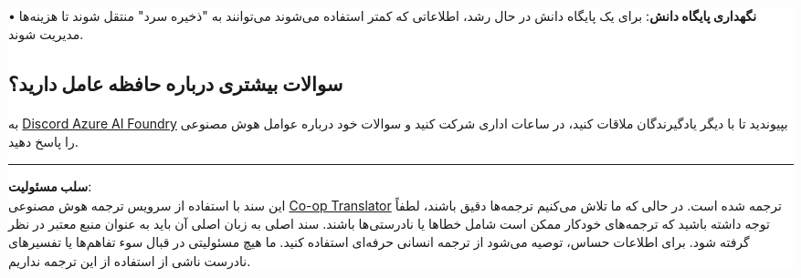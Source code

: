 • **نگهداری پایگاه دانش**: برای یک پایگاه دانش در حال رشد، اطلاعاتی که کمتر استفاده می‌شوند می‌توانند به "ذخیره سرد" منتقل شوند تا هزینه‌ها مدیریت شوند.

## سوالات بیشتری درباره حافظه عامل دارید؟

به [Discord Azure AI Foundry](https://aka.ms/ai-agents/discord) بپیوندید تا با دیگر یادگیرندگان ملاقات کنید، در ساعات اداری شرکت کنید و سوالات خود درباره عوامل هوش مصنوعی را پاسخ دهید.

---

**سلب مسئولیت**:  
این سند با استفاده از سرویس ترجمه هوش مصنوعی [Co-op Translator](https://github.com/Azure/co-op-translator) ترجمه شده است. در حالی که ما تلاش می‌کنیم ترجمه‌ها دقیق باشند، لطفاً توجه داشته باشید که ترجمه‌های خودکار ممکن است شامل خطاها یا نادرستی‌ها باشند. سند اصلی به زبان اصلی آن باید به عنوان منبع معتبر در نظر گرفته شود. برای اطلاعات حساس، توصیه می‌شود از ترجمه انسانی حرفه‌ای استفاده کنید. ما هیچ مسئولیتی در قبال سوء تفاهم‌ها یا تفسیرهای نادرست ناشی از استفاده از این ترجمه نداریم.